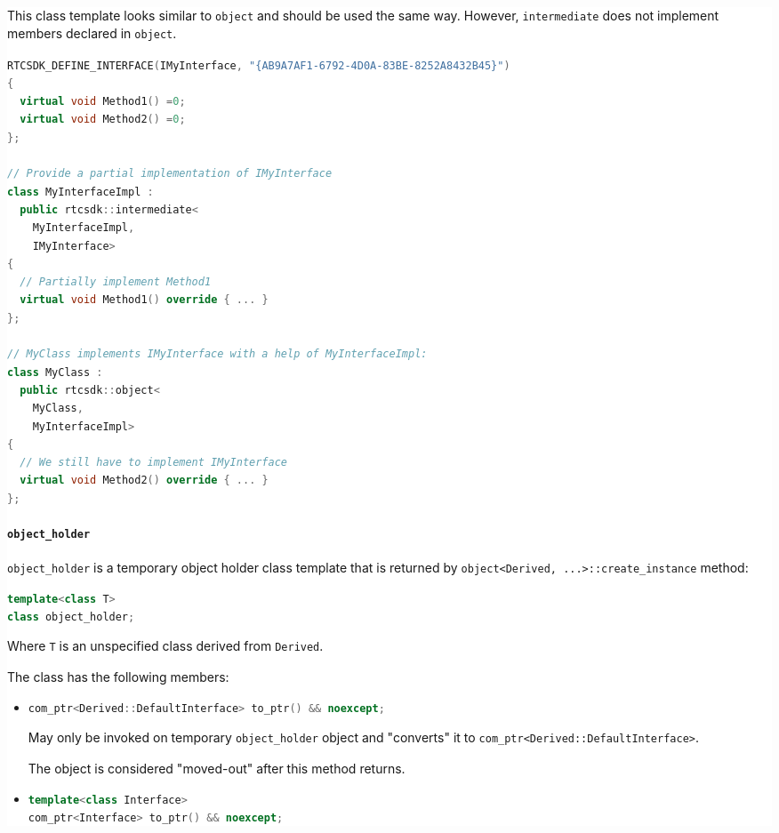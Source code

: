 This class template looks similar to `object` and should be used the same way. However, `intermediate` does not implement members declared in `object`.

```C++
RTCSDK_DEFINE_INTERFACE(IMyInterface, "{AB9A7AF1-6792-4D0A-83BE-8252A8432B45}")
{
  virtual void Method1() =0;
  virtual void Method2() =0;
};

// Provide a partial implementation of IMyInterface
class MyInterfaceImpl : 
  public rtcsdk::intermediate<
    MyInterfaceImpl,
    IMyInterface>
{
  // Partially implement Method1
  virtual void Method1() override { ... }
};

// MyClass implements IMyInterface with a help of MyInterfaceImpl:
class MyClass : 
  public rtcsdk::object<
    MyClass,
    MyInterfaceImpl>
{
  // We still have to implement IMyInterface
  virtual void Method2() override { ... }
};
```

#### `object_holder`

`object_holder` is a temporary object holder class template that is returned by `object<Derived, ...>::create_instance` method:

```C++
template<class T>
class object_holder;
```

Where `T` is an unspecified class derived from `Derived`.

The class has the following members:

*   ```C++
    com_ptr<Derived::DefaultInterface> to_ptr() && noexcept;
    ```

    May only be invoked on temporary `object_holder` object and "converts" it to `com_ptr<Derived::DefaultInterface>`. 
    
    The object is considered "moved-out" after this method returns.
		

*   ```C++
    template<class Interface>
    com_ptr<Interface> to_ptr() && noexcept;
    ```
    